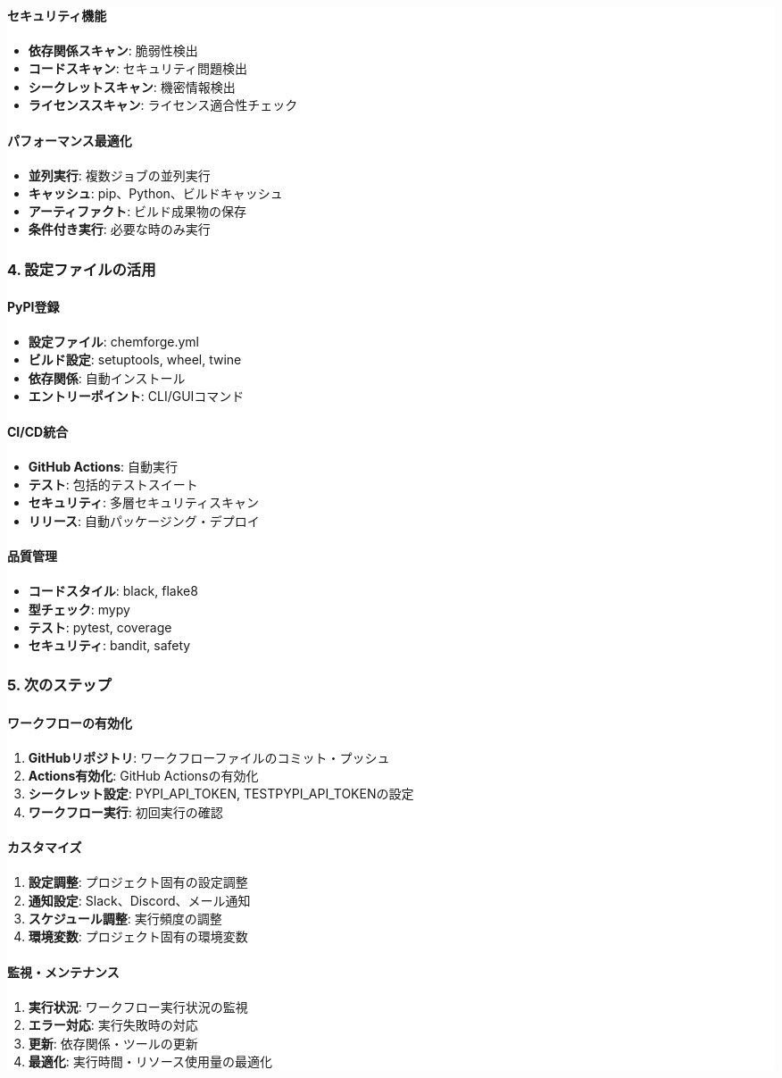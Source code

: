 #### セキュリティ機能
- **依存関係スキャン**: 脆弱性検出
- **コードスキャン**: セキュリティ問題検出
- **シークレットスキャン**: 機密情報検出
- **ライセンススキャン**: ライセンス適合性チェック

#### パフォーマンス最適化
- **並列実行**: 複数ジョブの並列実行
- **キャッシュ**: pip、Python、ビルドキャッシュ
- **アーティファクト**: ビルド成果物の保存
- **条件付き実行**: 必要な時のみ実行

### 4. 設定ファイルの活用

#### PyPI登録
- **設定ファイル**: chemforge.yml
- **ビルド設定**: setuptools, wheel, twine
- **依存関係**: 自動インストール
- **エントリーポイント**: CLI/GUIコマンド

#### CI/CD統合
- **GitHub Actions**: 自動実行
- **テスト**: 包括的テストスイート
- **セキュリティ**: 多層セキュリティスキャン
- **リリース**: 自動パッケージング・デプロイ

#### 品質管理
- **コードスタイル**: black, flake8
- **型チェック**: mypy
- **テスト**: pytest, coverage
- **セキュリティ**: bandit, safety

### 5. 次のステップ

#### ワークフローの有効化
1. **GitHubリポジトリ**: ワークフローファイルのコミット・プッシュ
2. **Actions有効化**: GitHub Actionsの有効化
3. **シークレット設定**: PYPI_API_TOKEN, TESTPYPI_API_TOKENの設定
4. **ワークフロー実行**: 初回実行の確認

#### カスタマイズ
1. **設定調整**: プロジェクト固有の設定調整
2. **通知設定**: Slack、Discord、メール通知
3. **スケジュール調整**: 実行頻度の調整
4. **環境変数**: プロジェクト固有の環境変数

#### 監視・メンテナンス
1. **実行状況**: ワークフロー実行状況の監視
2. **エラー対応**: 実行失敗時の対応
3. **更新**: 依存関係・ツールの更新
4. **最適化**: 実行時間・リソース使用量の最適化
